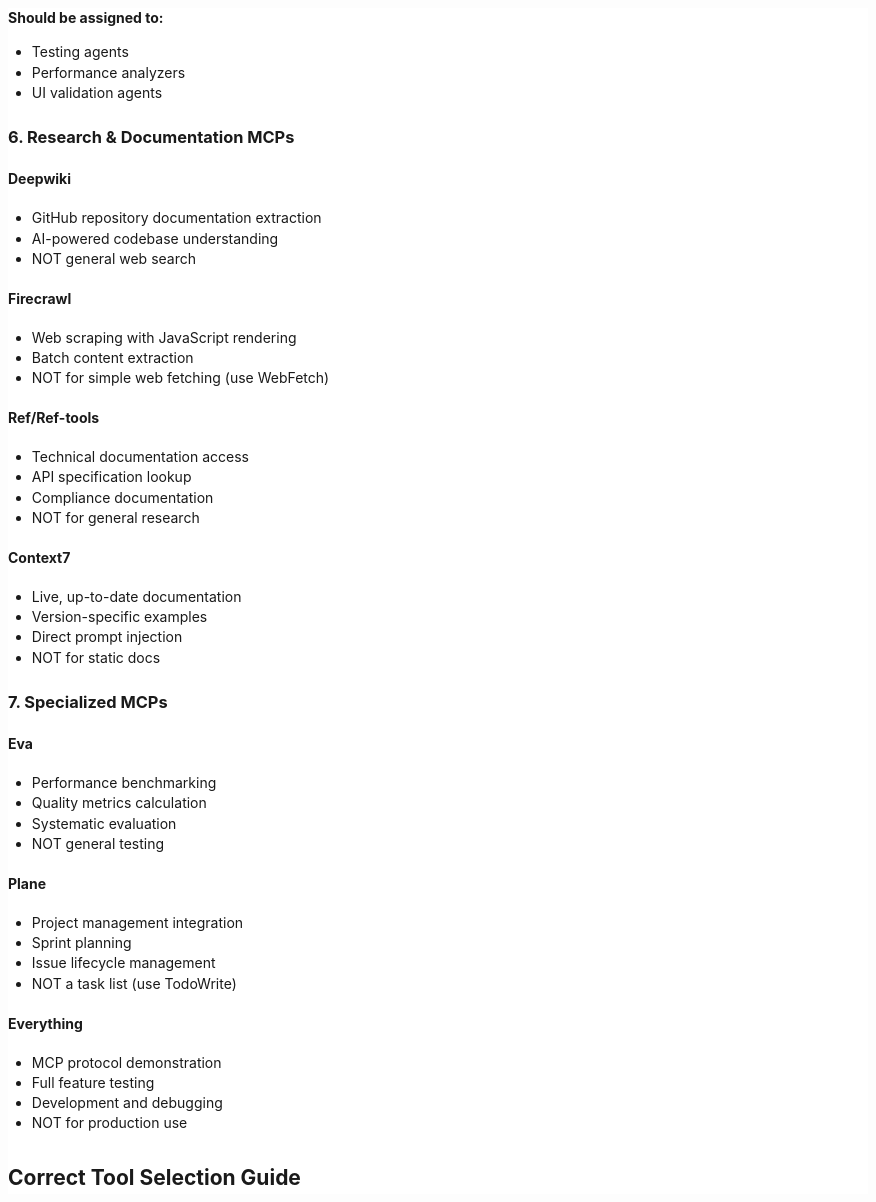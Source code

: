**Should be assigned to:**
- Testing agents
- Performance analyzers
- UI validation agents

### 6. Research & Documentation MCPs

#### Deepwiki
- GitHub repository documentation extraction
- AI-powered codebase understanding
- NOT general web search

#### Firecrawl
- Web scraping with JavaScript rendering
- Batch content extraction
- NOT for simple web fetching (use WebFetch)

#### Ref/Ref-tools
- Technical documentation access
- API specification lookup
- Compliance documentation
- NOT for general research

#### Context7
- Live, up-to-date documentation
- Version-specific examples
- Direct prompt injection
- NOT for static docs

### 7. Specialized MCPs

#### Eva
- Performance benchmarking
- Quality metrics calculation
- Systematic evaluation
- NOT general testing

#### Plane
- Project management integration
- Sprint planning
- Issue lifecycle management
- NOT a task list (use TodoWrite)

#### Everything
- MCP protocol demonstration
- Full feature testing
- Development and debugging
- NOT for production use

## Correct Tool Selection Guide
